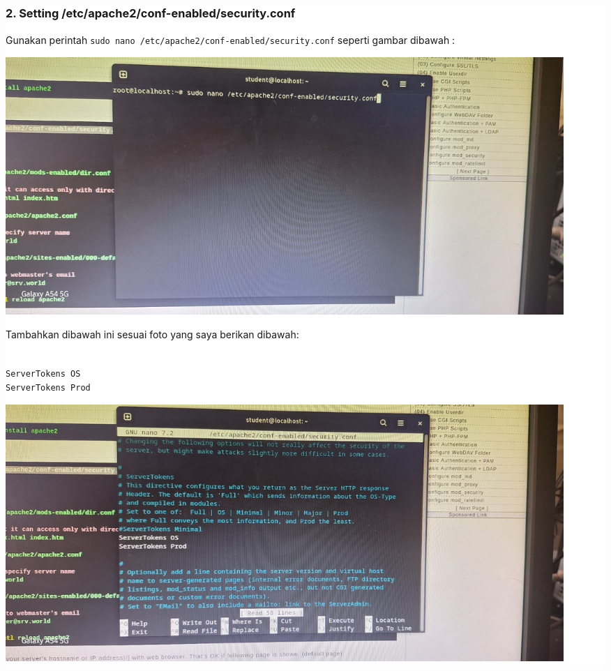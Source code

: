 ### 2. Setting /etc/apache2/conf-enabled/security.conf
Gunakan perintah `sudo nano /etc/apache2/conf-enabled/security.conf` seperti gambar dibawah : 

<img src="./img/a2.jpg" alt="gambar" width="800">

Tambahkan dibawah ini sesuai foto yang saya berikan dibawah:
```bash

ServerTokens OS
ServerTokens Prod

```
<img src="./img/a2.1.jpg" alt="gambar" width="800">
